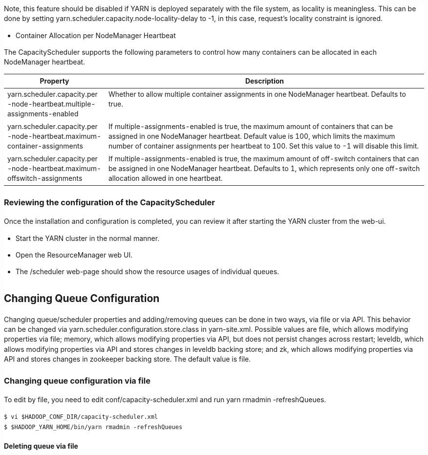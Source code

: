 Note, this feature should be disabled if YARN is deployed separately with the file system, as locality is meaningless. This can be done by setting yarn.scheduler.capacity.node-locality-delay to -1, in this case, request’s locality constraint is ignored.

  * Container Allocation per NodeManager Heartbeat



The CapacityScheduler supports the following parameters to control how many containers can be allocated in each NodeManager heartbeat.

Property  |  Description   
---|---  
yarn.scheduler.capacity.per-node-heartbeat.multiple-assignments-enabled  |  Whether to allow multiple container assignments in one NodeManager heartbeat. Defaults to true.   
yarn.scheduler.capacity.per-node-heartbeat.maximum-container-assignments  |  If multiple-assignments-enabled is true, the maximum amount of containers that can be assigned in one NodeManager heartbeat. Default value is 100, which limits the maximum number of container assignments per heartbeat to 100. Set this value to -1 will disable this limit.   
yarn.scheduler.capacity.per-node-heartbeat.maximum-offswitch-assignments  |  If multiple-assignments-enabled is true, the maximum amount of off-switch containers that can be assigned in one NodeManager heartbeat. Defaults to 1, which represents only one off-switch allocation allowed in one heartbeat.   
  
### Reviewing the configuration of the CapacityScheduler

Once the installation and configuration is completed, you can review it after starting the YARN cluster from the web-ui.

  * Start the YARN cluster in the normal manner.

  * Open the ResourceManager web UI.

  * The /scheduler web-page should show the resource usages of individual queues.




## Changing Queue Configuration

Changing queue/scheduler properties and adding/removing queues can be done in two ways, via file or via API. This behavior can be changed via yarn.scheduler.configuration.store.class in yarn-site.xml. Possible values are file, which allows modifying properties via file; memory, which allows modifying properties via API, but does not persist changes across restart; leveldb, which allows modifying properties via API and stores changes in leveldb backing store; and zk, which allows modifying properties via API and stores changes in zookeeper backing store. The default value is file.

### Changing queue configuration via file

To edit by file, you need to edit conf/capacity-scheduler.xml and run yarn rmadmin -refreshQueues.
    
    
    $ vi $HADOOP_CONF_DIR/capacity-scheduler.xml
    $ $HADOOP_YARN_HOME/bin/yarn rmadmin -refreshQueues
    

#### Deleting queue via file
